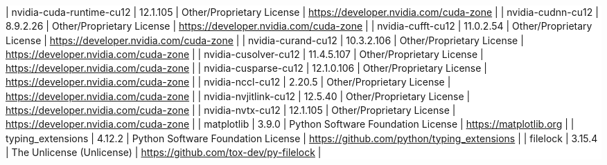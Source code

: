 | nvidia-cuda-runtime-cu12 | 12.1.105    | Other/Proprietary License                          | https://developer.nvidia.com/cuda-zone                                     |
| nvidia-cudnn-cu12        | 8.9.2.26    | Other/Proprietary License                          | https://developer.nvidia.com/cuda-zone                                     |
| nvidia-cufft-cu12        | 11.0.2.54   | Other/Proprietary License                          | https://developer.nvidia.com/cuda-zone                                     |
| nvidia-curand-cu12       | 10.3.2.106  | Other/Proprietary License                          | https://developer.nvidia.com/cuda-zone                                     |
| nvidia-cusolver-cu12     | 11.4.5.107  | Other/Proprietary License                          | https://developer.nvidia.com/cuda-zone                                     |
| nvidia-cusparse-cu12     | 12.1.0.106  | Other/Proprietary License                          | https://developer.nvidia.com/cuda-zone                                     |
| nvidia-nccl-cu12         | 2.20.5      | Other/Proprietary License                          | https://developer.nvidia.com/cuda-zone                                     |
| nvidia-nvjitlink-cu12    | 12.5.40     | Other/Proprietary License                          | https://developer.nvidia.com/cuda-zone                                     |
| nvidia-nvtx-cu12         | 12.1.105    | Other/Proprietary License                          | https://developer.nvidia.com/cuda-zone                                     |
| matplotlib               | 3.9.0       | Python Software Foundation License                 | https://matplotlib.org                                                     |
| typing_extensions        | 4.12.2      | Python Software Foundation License                 | https://github.com/python/typing_extensions                                |
| filelock                 | 3.15.4      | The Unlicense (Unlicense)                          | https://github.com/tox-dev/py-filelock                                     |
